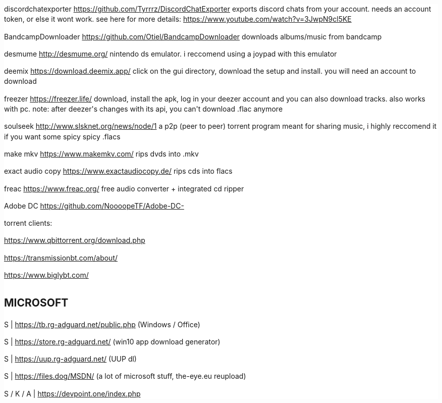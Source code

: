 discordchatexporter
https://github.com/Tyrrrz/DiscordChatExporter
exports discord chats from your account. needs an account token, or else it wont work. see here for more details: https://www.youtube.com/watch?v=3JwpN9cl5KE

BandcampDownloader
https://github.com/Otiel/BandcampDownloader
downloads albums/music from bandcamp

desmume
http://desmume.org/
nintendo ds emulator.
i reccomend using a joypad with this emulator

deemix
https://download.deemix.app/
click on the gui directory, download the setup and install. you will need an account to download

freezer
https://freezer.life/
download, install the apk, log in your deezer account and you can also download tracks.
also works with pc. note: after deezer's changes with its api, you can't download .flac anymore

soulseek
http://www.slsknet.org/news/node/1 a p2p (peer to peer) torrent program meant for sharing music, i highly reccomend it if you want some spicy spicy .flacs

make mkv
https://www.makemkv.com/ rips dvds into .mkv 

exact audio copy
https://www.exactaudiocopy.de/ rips cds into flacs

freac
https://www.freac.org/ free audio converter + integrated cd ripper

Adobe DC 
https://github.com/NoooopeTF/Adobe-DC- 

torrent clients:

https://www.qbittorrent.org/download.php 

https://transmissionbt.com/about/ 

https://www.biglybt.com/ 

## MICROSOFT

S | https://tb.rg-adguard.net/public.php (Windows / Office)

S | https://store.rg-adguard.net/ (win10 app download generator)

S | https://uup.rg-adguard.net/ (UUP dl)

S | https://files.dog/MSDN/ (a lot of microsoft stuff, the-eye.eu reupload)

S / K / A | https://devpoint.one/index.php
